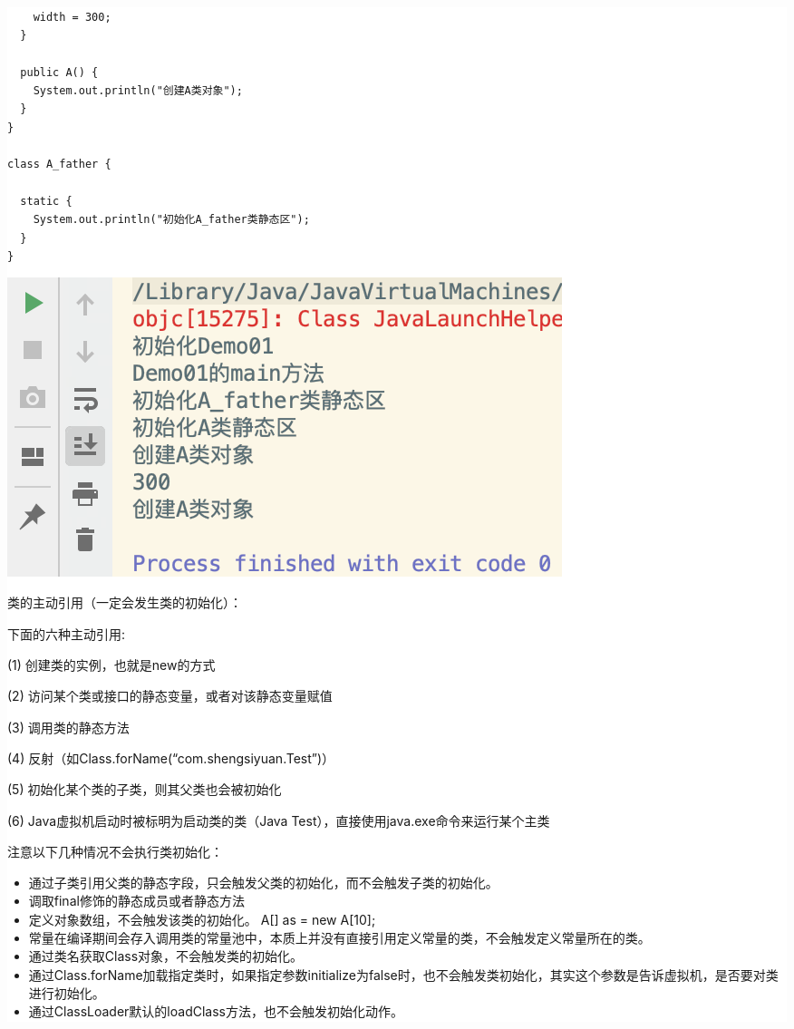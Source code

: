 ```
    width = 300;
  }

  public A() {
    System.out.println("创建A类对象");
  }
}

class A_father {

  static {
    System.out.println("初始化A_father类静态区");
  }
}
```

![image](pic/p255.png)


类的主动引用（一定会发生类的初始化）：

下面的六种主动引用:

(1) 创建类的实例，也就是new的方式

(2) 访问某个类或接口的静态变量，或者对该静态变量赋值

(3) 调用类的静态方法

(4) 反射（如Class.forName(“com.shengsiyuan.Test”)）

(5) 初始化某个类的子类，则其父类也会被初始化

(6) Java虚拟机启动时被标明为启动类的类（Java Test），直接使用java.exe命令来运行某个主类

注意以下几种情况不会执行类初始化：

* 通过子类引用父类的静态字段，只会触发父类的初始化，而不会触发子类的初始化。
* 调取final修饰的静态成员或者静态方法
* 定义对象数组，不会触发该类的初始化。 A[] as = new A[10];
* 常量在编译期间会存入调用类的常量池中，本质上并没有直接引用定义常量的类，不会触发定义常量所在的类。
* 通过类名获取Class对象，不会触发类的初始化。
* 通过Class.forName加载指定类时，如果指定参数initialize为false时，也不会触发类初始化，其实这个参数是告诉虚拟机，是否要对类进行初始化。
* 通过ClassLoader默认的loadClass方法，也不会触发初始化动作。
